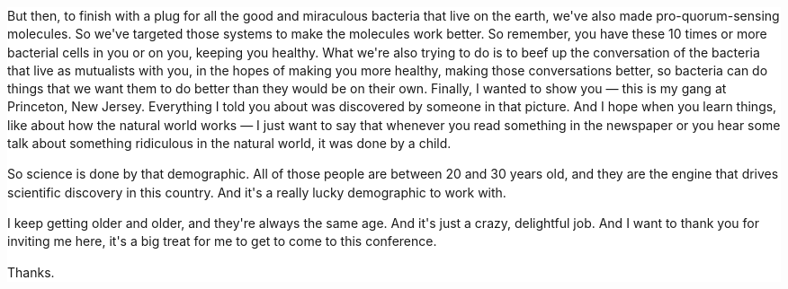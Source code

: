 But then, to finish with a plug for all the good and miraculous bacteria that live on the
earth, we've also made pro-quorum-sensing molecules. So we've targeted those systems to
make the molecules work better. So remember, you have these 10 times or more bacterial
cells in you or on you, keeping you healthy. What we're also trying to do is to beef up
the conversation of the bacteria that live as mutualists with you, in the hopes of making
you more healthy, making those conversations better, so bacteria can do things that we
want them to do better than they would be on their own. Finally, I wanted to show you —
this is my gang at Princeton, New Jersey. Everything I told you about was discovered by
someone in that picture. And I hope when you learn things, like about how the natural
world works — I just want to say that whenever you read something in the newspaper or you
hear some talk about something ridiculous in the natural world, it was done by a
child.

So science is done by that demographic. All of those people are between 20 and 30 years
old, and they are the engine that drives scientific discovery in this country. And it's a
really lucky demographic to work with.

I keep getting older and older, and they're always the same age. And it's just a crazy,
delightful job. And I want to thank you for inviting me here, it's a big treat for me to
get to come to this conference.

Thanks.

